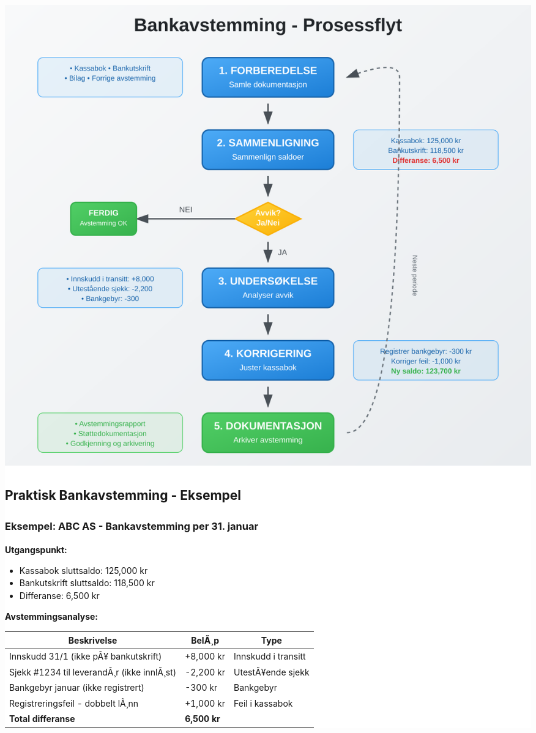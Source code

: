 ![Prosessflyt for bankavstemming](bankavstemming-prosessflyt.svg)

## Praktisk Bankavstemming - Eksempel

### Eksempel: ABC AS - Bankavstemming per 31. januar

**Utgangspunkt:**
* Kassabok sluttsaldo: 125,000 kr
* Bankutskrift sluttsaldo: 118,500 kr
* Differanse: 6,500 kr

**Avstemmingsanalyse:**

| Beskrivelse | BelÃ¸p | Type |
|-------------|-------|------|
| Innskudd 31/1 (ikke pÃ¥ bankutskrift) | +8,000 kr | Innskudd i transitt |
| Sjekk #1234 til leverandÃ¸r (ikke innlÃ¸st) | -2,200 kr | UtestÃ¥ende sjekk |
| Bankgebyr januar (ikke registrert) | -300 kr | Bankgebyr |
| Registreringsfeil - dobbelt lÃ¸nn | +1,000 kr | Feil i kassabok |
| **Total differanse** | **6,500 kr** | |
